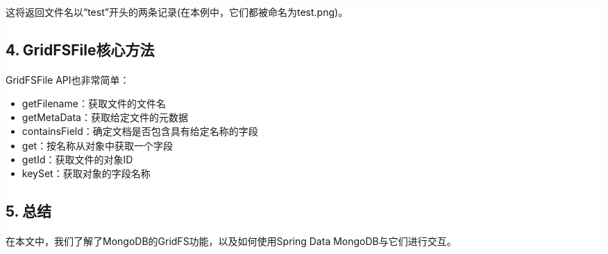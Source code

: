 这将返回文件名以“test”开头的两条记录(在本例中，它们都被命名为test.png)。

## 4. GridFSFile核心方法

GridFSFile API也非常简单：

-   getFilename：获取文件的文件名
-   getMetaData：获取给定文件的元数据
-   containsField：确定文档是否包含具有给定名称的字段
-   get：按名称从对象中获取一个字段
-   getId：获取文件的对象ID
-   keySet：获取对象的字段名称

## 5. 总结

在本文中，我们了解了MongoDB的GridFS功能，以及如何使用Spring Data MongoDB与它们进行交互。